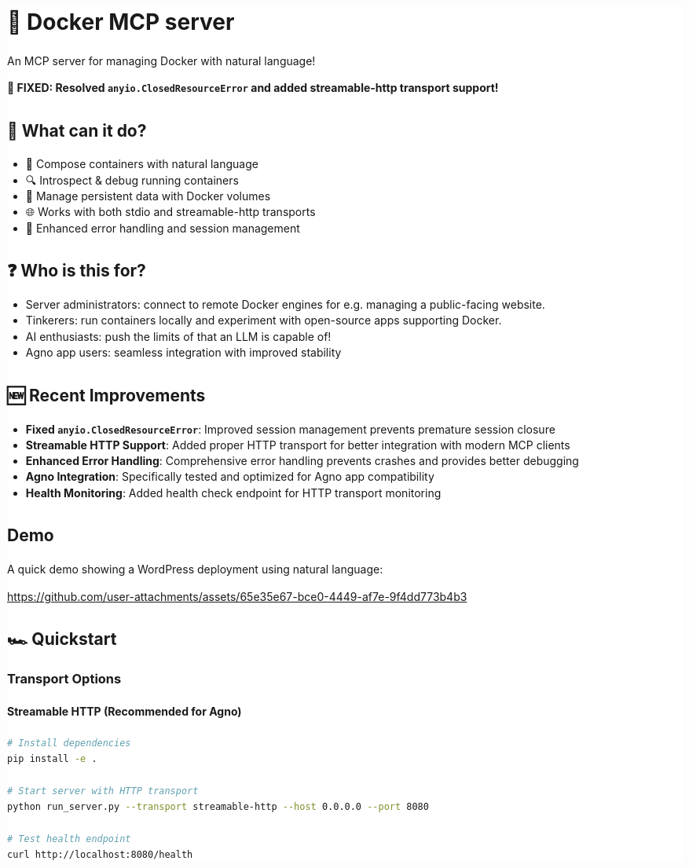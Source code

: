 # 🐋 Docker MCP server

An MCP server for managing Docker with natural language!

**🔧 FIXED: Resolved `anyio.ClosedResourceError` and added streamable-http transport support!**

## 🪩 What can it do?

- 🚀 Compose containers with natural language
- 🔍 Introspect & debug running containers
- 📀 Manage persistent data with Docker volumes
- 🌐 Works with both stdio and streamable-http transports
- 🔧 Enhanced error handling and session management

## ❓ Who is this for?

- Server administrators: connect to remote Docker engines for e.g. managing a
  public-facing website.
- Tinkerers: run containers locally and experiment with open-source apps
  supporting Docker.
- AI enthusiasts: push the limits of that an LLM is capable of!
- Agno app users: seamless integration with improved stability

## 🆕 Recent Improvements

- **Fixed `anyio.ClosedResourceError`**: Improved session management prevents premature session closure
- **Streamable HTTP Support**: Added proper HTTP transport for better integration with modern MCP clients
- **Enhanced Error Handling**: Comprehensive error handling prevents crashes and provides better debugging
- **Agno Integration**: Specifically tested and optimized for Agno app compatibility
- **Health Monitoring**: Added health check endpoint for HTTP transport monitoring

## Demo

A quick demo showing a WordPress deployment using natural language:

https://github.com/user-attachments/assets/65e35e67-bce0-4449-af7e-9f4dd773b4b3

## 🏎️ Quickstart

### Transport Options

#### Streamable HTTP (Recommended for Agno)
```bash
# Install dependencies
pip install -e .

# Start server with HTTP transport
python run_server.py --transport streamable-http --host 0.0.0.0 --port 8080

# Test health endpoint
curl http://localhost:8080/health
```
